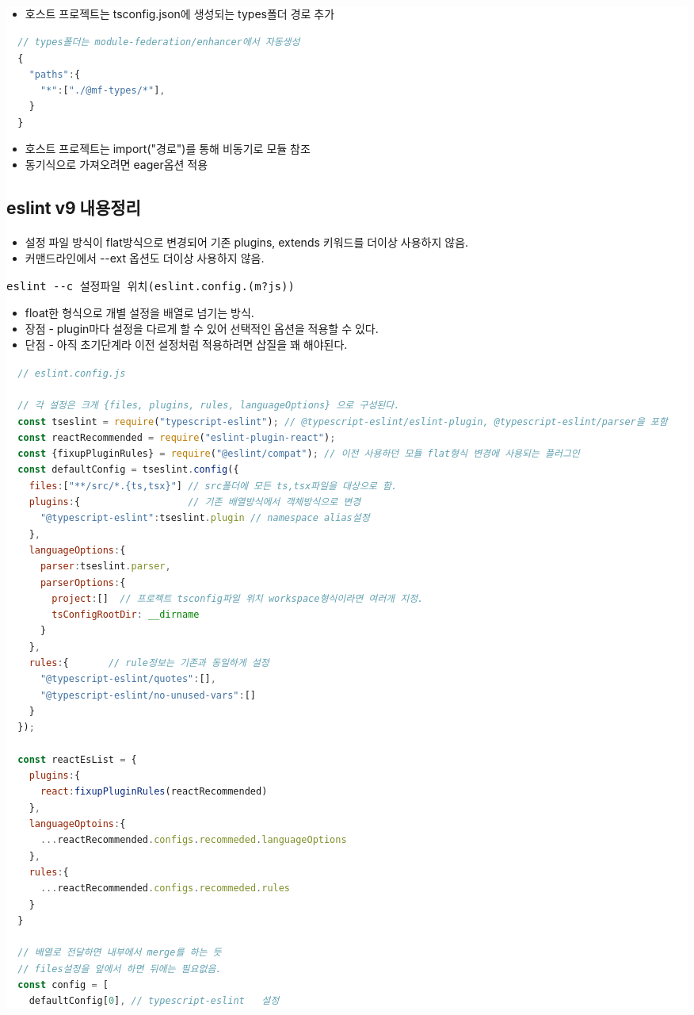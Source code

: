   - 호스트 프로젝트는 tsconfig.json에 생성되는 types폴더 경로 추가

  ```javascript
    // types폴더는 module-federation/enhancer에서 자동생성
    {
      "paths":{
        "*":["./@mf-types/*"],
      }
    }
  ```

  - 호스트 프로젝트는 import("경로")를 통해 비동기로 모듈 참조
  - 동기식으로 가져오려면 eager옵션 적용

  ## eslint v9 내용정리

  - 설정 파일 방식이 flat방식으로 변경되어 기존 plugins, extends 키워드를 더이상 사용하지 않음.
  - 커맨드라인에서 --ext 옵션도 더이상 사용하지 않음.
  <pre>eslint --c 설정파일 위치(eslint.config.(m?js))</pre>
  - float한 형식으로 개별 설정을 배열로 넘기는 방식.
  - 장점 - plugin마다 설정을 다르게 할 수 있어 선택적인 옵션을 적용할 수 있다.
  - 단점 - 아직 초기단계라 이전 설정처럼 적용하려면 삽질을 꽤 해야된다.

  ```javascript
    // eslint.config.js

    // 각 설정은 크게 {files, plugins, rules, languageOptions} 으로 구성된다.
    const tseslint = require("typescript-eslint"); // @typescript-eslint/eslint-plugin, @typescript-eslint/parser을 포함
    const reactRecommended = require("eslint-plugin-react");
    const {fixupPluginRules} = require("@eslint/compat"); // 이전 사용하던 모듈 flat형식 변경에 사용되는 플러그인
    const defaultConfig = tseslint.config({
      files:["**/src/*.{ts,tsx}"] // src폴더에 모든 ts,tsx파일을 대상으로 함.
      plugins:{                   // 기존 배열방식에서 객체방식으로 변경
        "@typescript-eslint":tseslint.plugin // namespace alias설정
      },
      languageOptions:{
        parser:tseslint.parser,
        parserOptions:{
          project:[]  // 프로젝트 tsconfig파일 위치 workspace형식이라면 여러개 지정.
          tsConfigRootDir: __dirname
        }
      },
      rules:{       // rule정보는 기존과 동일하게 설정
        "@typescript-eslint/quotes":[],
        "@typescript-eslint/no-unused-vars":[]
      }
    });

    const reactEsList = {
      plugins:{
        react:fixupPluginRules(reactRecommended)
      },
      languageOptoins:{
        ...reactRecommended.configs.recommeded.languageOptions
      },
      rules:{
        ...reactRecommended.configs.recommeded.rules
      }
    }

    // 배열로 전달하면 내부에서 merge를 하는 듯
    // files설정을 앞에서 하면 뒤에는 필요없음.
    const config = [
      defaultConfig[0], // typescript-eslint   설정
  ```
